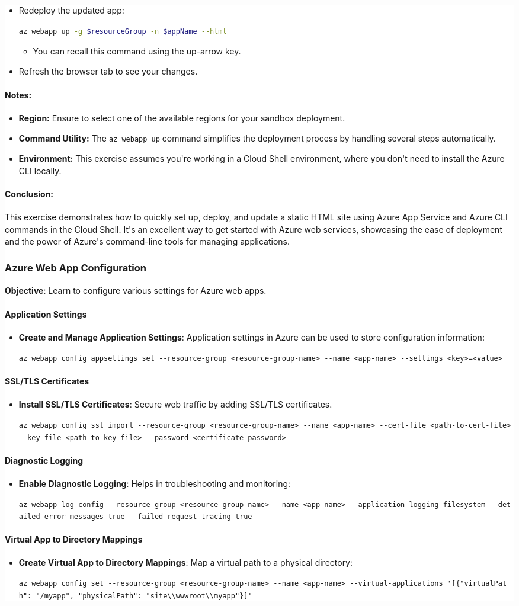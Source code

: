    - Redeploy the updated app:
     ```bash
     az webapp up -g $resourceGroup -n $appName --html
     ```
     - You can recall this command using the up-arrow key.

   - Refresh the browser tab to see your changes.

#### **Notes:**

- **Region:** Ensure to select one of the available regions for your sandbox deployment.

- **Command Utility:** The `az webapp up` command simplifies the deployment process by handling several steps automatically.

- **Environment:** This exercise assumes you're working in a Cloud Shell environment, where you don't need to install the Azure CLI locally.

#### **Conclusion:**

This exercise demonstrates how to quickly set up, deploy, and update a static HTML site using Azure App Service and Azure CLI commands in the Cloud Shell. It's an excellent way to get started with Azure web services, showcasing the ease of deployment and the power of Azure's command-line tools for managing applications.

### Azure Web App Configuration

**Objective**: Learn to configure various settings for Azure web apps.

#### Application Settings

- **Create and Manage Application Settings**: Application settings in Azure can be used to store configuration information:
  ```plaintext
  az webapp config appsettings set --resource-group <resource-group-name> --name <app-name> --settings <key>=<value>
  ```

#### SSL/TLS Certificates

- **Install SSL/TLS Certificates**: Secure web traffic by adding SSL/TLS certificates.
  ```plaintext
  az webapp config ssl import --resource-group <resource-group-name> --name <app-name> --cert-file <path-to-cert-file> --key-file <path-to-key-file> --password <certificate-password>
  ```

#### Diagnostic Logging

- **Enable Diagnostic Logging**: Helps in troubleshooting and monitoring:
  ```plaintext
  az webapp log config --resource-group <resource-group-name> --name <app-name> --application-logging filesystem --detailed-error-messages true --failed-request-tracing true
  ```

#### Virtual App to Directory Mappings

- **Create Virtual App to Directory Mappings**: Map a virtual path to a physical directory:
  ```plaintext
  az webapp config set --resource-group <resource-group-name> --name <app-name> --virtual-applications '[{"virtualPath": "/myapp", "physicalPath": "site\\wwwroot\\myapp"}]'
  ```

